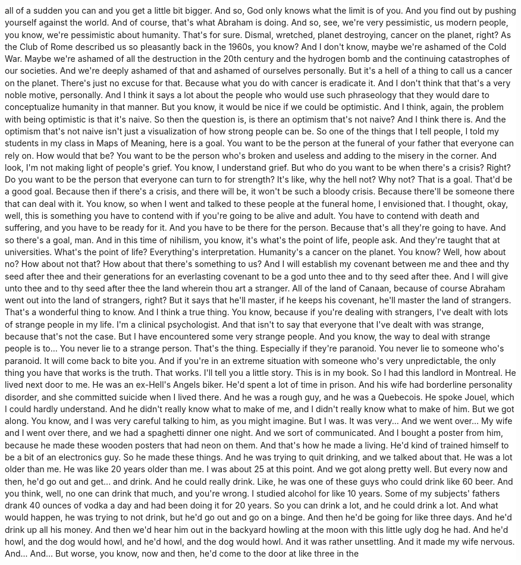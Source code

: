all of a sudden you can and you get a little bit bigger. And so, God only knows what the limit is of you. And you find out by pushing yourself against the world. And of course, that's what Abraham is doing. And so, see, we're very pessimistic, us modern people, you know, we're pessimistic about humanity. That's for sure. Dismal, wretched, planet destroying, cancer on the planet, right? As the Club of Rome described us so pleasantly back in the 1960s, you know? And I don't know, maybe we're ashamed of the Cold War. Maybe we're ashamed of all the destruction in the 20th century and the hydrogen bomb and the continuing catastrophes of our societies. And we're deeply ashamed of that and ashamed of ourselves personally. But it's a hell of a thing to call us a cancer on the planet. There's just no excuse for that. Because what you do with cancer is eradicate it. And I don't think that that's a very noble motive, personally. And I think it says a lot about the people who would use such phraseology that they would dare to conceptualize humanity in that manner. But you know, it would be nice if we could be optimistic. And I think, again, the problem with being optimistic is that it's naive. So then the question is, is there an optimism that's not naive? And I think there is. And the optimism that's not naive isn't just a visualization of how strong people can be. So one of the things that I tell people, I told my students in my class in Maps of Meaning, here is a goal. You want to be the person at the funeral of your father that everyone can rely on. How would that be? You want to be the person who's broken and useless and adding to the misery in the corner. And look, I'm not making light of people's grief. You know, I understand grief. But who do you want to be when there's a crisis? Right? Do you want to be the person that everyone can turn to for strength? It's like, why the hell not? Why not? That is a goal. That'd be a good goal. Because then if there's a crisis, and there will be, it won't be such a bloody crisis. Because there'll be someone there that can deal with it. You know, so when I went and talked to these people at the funeral home, I envisioned that. I thought, okay, well, this is something you have to contend with if you're going to be alive and adult. You have to contend with death and suffering, and you have to be ready for it. And you have to be there for the person. Because that's all they're going to have. And so there's a goal, man. And in this time of nihilism, you know, it's what's the point of life, people ask. And they're taught that at universities. What's the point of life? Everything's interpretation. Humanity's a cancer on the planet. You know? Well, how about no? How about not that? How about that there's something to us? And I will establish my covenant between me and thee and thy seed after thee and their generations for an everlasting covenant to be a god unto thee and to thy seed after thee. And I will give unto thee and to thy seed after thee the land wherein thou art a stranger. All of the land of Canaan, because of course Abraham went out into the land of strangers, right? But it says that he'll master, if he keeps his covenant, he'll master the land of strangers. That's a wonderful thing to know. And I think a true thing. You know, because if you're dealing with strangers, I've dealt with lots of strange people in my life. I'm a clinical psychologist. And that isn't to say that everyone that I've dealt with was strange, because that's not the case. But I have encountered some very strange people. And you know, the way to deal with strange people is to... You never lie to a strange person. That's the thing. Especially if they're paranoid. You never lie to someone who's paranoid. It will come back to bite you. And if you're in an extreme situation with someone who's very unpredictable, the only thing you have that works is the truth. That works. I'll tell you a little story. This is in my book. So I had this landlord in Montreal. He lived next door to me. He was an ex-Hell's Angels biker. He'd spent a lot of time in prison. And his wife had borderline personality disorder, and she committed suicide when I lived there. And he was a rough guy, and he was a Quebecois. He spoke Jouel, which I could hardly understand. And he didn't really know what to make of me, and I didn't really know what to make of him. But we got along. You know, and I was very careful talking to him, as you might imagine. But I was. It was very... And we went over... My wife and I went over there, and we had a spaghetti dinner one night. And we sort of communicated. And I bought a poster from him, because he made these wooden posters that had neon on them. And that's how he made a living. He'd kind of trained himself to be a bit of an electronics guy. So he made these things. And he was trying to quit drinking, and we talked about that. He was a lot older than me. He was like 20 years older than me. I was about 25 at this point. And we got along pretty well. But every now and then, he'd go out and get... and drink. And he could really drink. Like, he was one of these guys who could drink like 60 beer. And you think, well, no one can drink that much, and you're wrong. I studied alcohol for like 10 years. Some of my subjects' fathers drank 40 ounces of vodka a day and had been doing it for 20 years. So you can drink a lot, and he could drink a lot. And what would happen, he was trying to not drink, but he'd go out and go on a binge. And then he'd be going for like three days. And he'd drink up all his money. And then we'd hear him out in the backyard howling at the moon with this little ugly dog he had. And he'd howl, and the dog would howl, and he'd howl, and the dog would howl. And it was rather unsettling. And it made my wife nervous. And... And... But worse, you know, now and then, he'd come to the door at like three in the